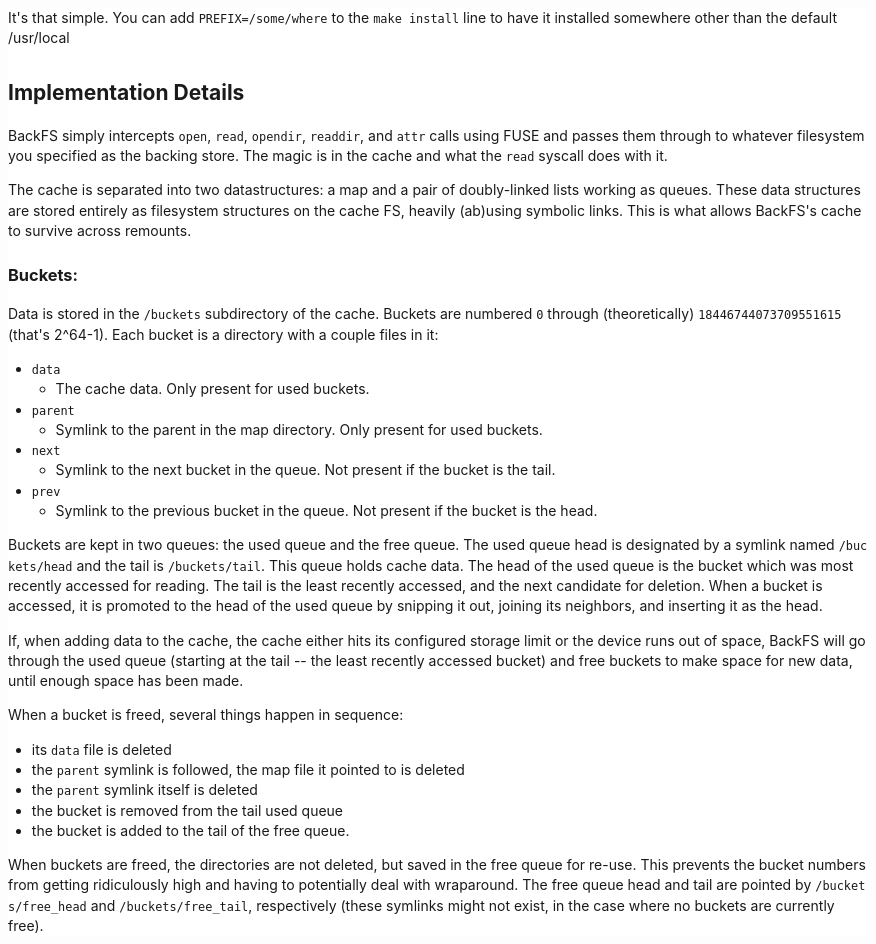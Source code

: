 It's that simple. You can add `PREFIX=/some/where` to the `make install` line to have it installed somewhere other than the default /usr/local

Implementation Details
----------------------

BackFS simply intercepts `open`, `read`, `opendir`, `readdir`, and `attr` calls using FUSE and passes them through to whatever filesystem you specified as the backing store.
The magic is in the cache and what the `read` syscall does with it.

The cache is separated into two datastructures: a map and a pair of doubly-linked lists working as queues.
These data structures are stored entirely as filesystem structures on the cache FS, heavily (ab)using symbolic links.
This is what allows BackFS's cache to survive across remounts.


### Buckets: ###

Data is stored in the `/buckets` subdirectory of the cache.
Buckets are numbered `0` through (theoretically) `18446744073709551615` (that's 2^64-1).
Each bucket is a directory with a couple files in it:

- `data`
    - The cache data. Only present for used buckets.
- `parent`
    - Symlink to the parent in the map directory. Only present for used buckets.
- `next`
    - Symlink to the next bucket in the queue. Not present if the bucket is the tail.
- `prev`
    - Symlink to the previous bucket in the queue. Not present if the bucket is the head.

Buckets are kept in two queues: the used queue and the free queue.
The used queue head is designated by a symlink named `/buckets/head` and the tail is `/buckets/tail`.
This queue holds cache data.
The head of the used queue is the bucket which was most recently accessed for reading.
The tail is the least recently accessed, and the next candidate for deletion.
When a bucket is accessed, it is promoted to the head of the used queue by snipping it out, joining its neighbors, and inserting it as the head.

If, when adding data to the cache, the cache either hits its configured storage limit or the device runs out of space,
BackFS will go through the used queue (starting at the tail -- the least recently accessed bucket)
and free buckets to make space for new data, until enough space has been made.

When a bucket is freed, several things happen in sequence:

- its `data` file is deleted
- the `parent` symlink is followed, the map file it pointed to is deleted
- the `parent` symlink itself is deleted
- the bucket is removed from the tail used queue
- the bucket is added to the tail of the free queue.
    
When buckets are freed, the directories are not deleted, but saved in the free queue for re-use.
This prevents the bucket numbers from getting ridiculously high and having to potentially deal with wraparound.
The free queue head and tail are pointed by `/buckets/free_head` and `/buckets/free_tail`, respectively (these symlinks might not exist, in the case where no buckets are currently free).

